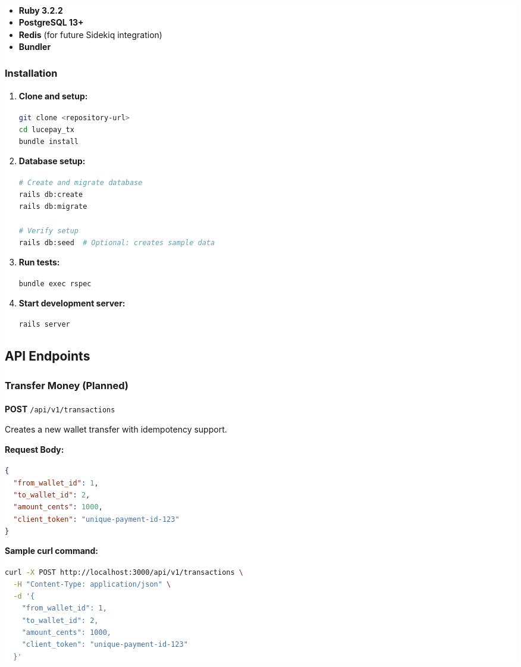 - **Ruby 3.2.2**
- **PostgreSQL 13+**
- **Redis** (for future Sidekiq integration)
- **Bundler**

### Installation

1. **Clone and setup:**
   ```bash
   git clone <repository-url>
   cd lucepay_tx
   bundle install
   ```

2. **Database setup:**
   ```bash
   # Create and migrate database
   rails db:create
   rails db:migrate

   # Verify setup
   rails db:seed  # Optional: creates sample data
   ```

3. **Run tests:**
   ```bash
   bundle exec rspec
   ```

4. **Start development server:**
   ```bash
   rails server
   ```

## API Endpoints

### Transfer Money (Planned)

**POST** `/api/v1/transactions`

Creates a new wallet transfer with idempotency support.

**Request Body:**
```json
{
  "from_wallet_id": 1,
  "to_wallet_id": 2,
  "amount_cents": 1000,
  "client_token": "unique-payment-id-123"
}
```

**Sample curl command:**
```bash
curl -X POST http://localhost:3000/api/v1/transactions \
  -H "Content-Type: application/json" \
  -d '{
    "from_wallet_id": 1,
    "to_wallet_id": 2,
    "amount_cents": 1000,
    "client_token": "unique-payment-id-123"
  }'
```
